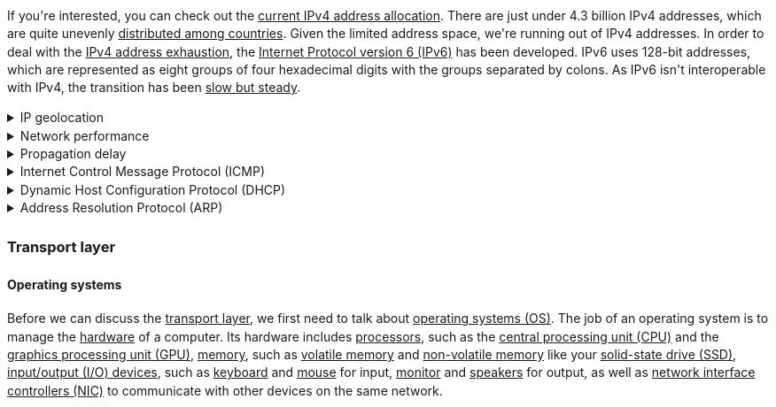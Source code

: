 If you're interested, you can check out the [current IPv4 address allocation](https://www.iana.org/assignments/ipv4-address-space/ipv4-address-space.xhtml).
There are just under 4.3 billion IPv4 addresses,
which are quite unevenly [distributed among countries](https://en.wikipedia.org/wiki/List_of_countries_by_IPv4_address_allocation).
Given the limited address space, we're running out of IPv4 addresses.
In order to deal with the [IPv4 address exhaustion](https://en.wikipedia.org/wiki/IPv4_address_exhaustion),
the [Internet Protocol version 6 (IPv6)](https://en.wikipedia.org/wiki/IPv6) has been developed.
IPv6 uses 128-bit addresses,
which are represented as eight groups of four hexadecimal digits
with the groups separated by colons.
As IPv6 isn't interoperable with IPv4,
the transition has been [slow but steady](https://en.wikipedia.org/wiki/IPv6_deployment).

<details markdown="block"><summary markdown="span" id="ip-geolocation">
IP geolocation
</summary></details>

<details markdown="block"><summary markdown="span" id="network-performance">
Network performance
</summary></details>

<details markdown="block"><summary markdown="span" id="propagation-delay">
Propagation delay
</summary></details>

<details markdown="block"><summary markdown="span" id="internet-control-message-protocol">
Internet Control Message Protocol (ICMP)
</summary></details>

<details markdown="block"><summary markdown="span" id="dynamic-host-configuration-protocol">
Dynamic Host Configuration Protocol (DHCP)
</summary></details>

<details markdown="block" class="avoid-break-inside"><summary markdown="span" id="address-resolution-protocol">
Address Resolution Protocol (ARP)
</summary></details>


### Transport layer


#### Operating systems

Before we can discuss the [transport layer](https://en.wikipedia.org/wiki/Transport_layer),
we first need to talk about [operating systems (OS)](https://en.wikipedia.org/wiki/Operating_system).
The job of an operating system is to manage the
[hardware](https://en.wikipedia.org/wiki/Computer_hardware) of a computer.
Its hardware includes [processors](https://en.wikipedia.org/wiki/Processor_(computing)),
such as the [central processing unit (CPU)](https://en.wikipedia.org/wiki/Central_processing_unit)
and the [graphics processing unit (GPU)](https://en.wikipedia.org/wiki/Graphics_processing_unit),
[memory](https://en.wikipedia.org/wiki/Computer_memory),
such as [volatile memory](https://en.wikipedia.org/wiki/Volatile_memory)
and [non-volatile memory](https://en.wikipedia.org/wiki/Non-volatile_memory)
like your [solid-state drive (SSD)](https://en.wikipedia.org/wiki/Solid-state_drive),
[input/output (I/O) devices](https://en.wikipedia.org/wiki/Input/output),
such as [keyboard](https://en.wikipedia.org/wiki/Computer_keyboard)
and [mouse](https://en.wikipedia.org/wiki/Computer_mouse) for input,
[monitor](https://en.wikipedia.org/wiki/Computer_monitor)
and [speakers](https://en.wikipedia.org/wiki/Computer_speakers) for output,
as well as [network interface controllers (NIC)](https://en.wikipedia.org/wiki/Network_interface_controller)
to communicate with other devices on the same network.
